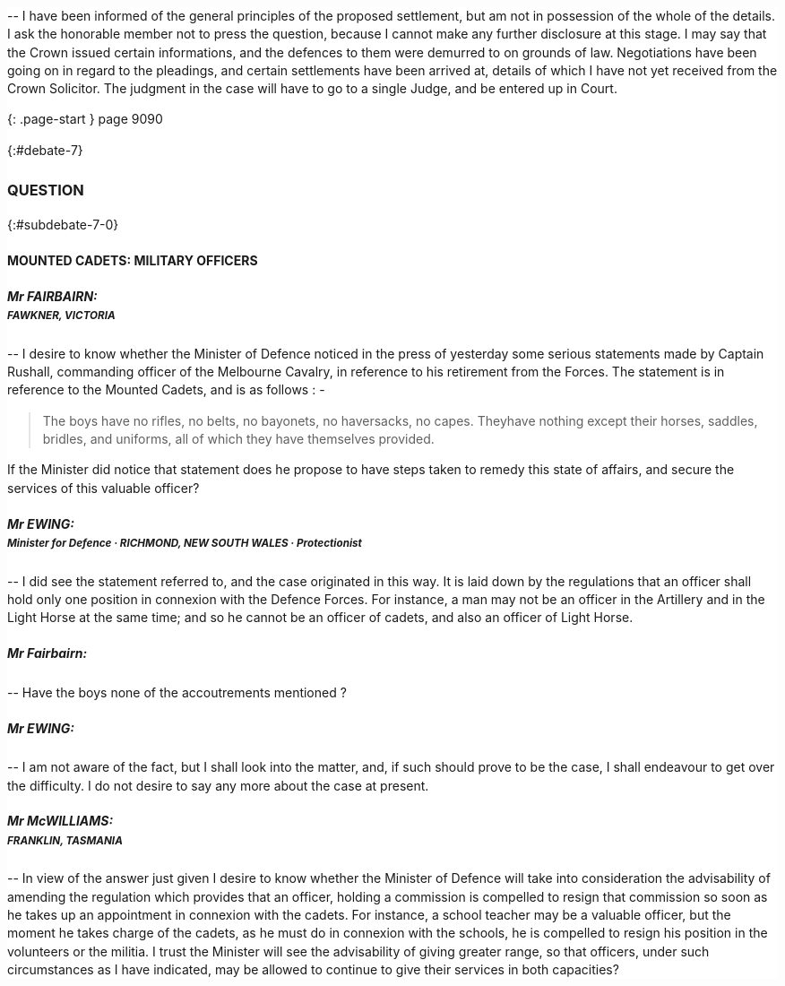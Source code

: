 -- I have been informed of the general principles of the proposed settlement, but am not in possession of the whole of the details. I ask the honorable member not to press the question, because I cannot make any further disclosure at this stage. I may say that the Crown issued certain informations, and the defences to them were demurred to on grounds of law. Negotiations have been going on in regard to the pleadings, and certain settlements have been arrived at, details of which I have not yet received from the Crown Solicitor. The judgment in the case will have to go to a single Judge, and be entered up in Court. 

{: .page-start }
page 9090

{:#debate-7}
### QUESTION

{:#subdebate-7-0}
#### MOUNTED CADETS: MILITARY OFFICERS

##### Mr FAIRBAIRN:<br><small class="text-muted">FAWKNER, VICTORIA</small>

-- I desire to know whether the Minister of Defence noticed in the press of yesterday some serious statements made by Captain Rushall, commanding officer of the Melbourne Cavalry, in reference to his retirement from the Forces. The statement is in reference to the Mounted Cadets, and is as follows :  - 

  >The boys have no rifles, no belts, no bayonets, no haversacks, no capes. Theyhave nothing except their horses, saddles, bridles, and uniforms, all of which they have themselves provided. 

If the Minister did notice that statement does he propose to have steps taken to remedy this state of affairs, and secure the services of this valuable officer? 

##### Mr EWING:<br><small class="text-muted">Minister for Defence &middot; RICHMOND, NEW SOUTH WALES &middot; Protectionist</small>

-- I did see the statement referred to, and the case originated in this way. It is laid down by the regulations that an officer shall hold only one position in connexion with the Defence Forces. For instance, a man may not be an officer in the Artillery and in the Light Horse at the same time; and so he cannot be an officer of cadets, and also an officer of Light Horse. 

##### Mr Fairbairn:

-- Have the boys none of the accoutrements mentioned ? 

##### Mr EWING:

-- I am not aware of the fact, but I shall look into the matter, and, if such should prove to be the case, I shall endeavour to get over the difficulty. I do not desire to say any more about the case at present. 

##### Mr McWILLIAMS:<br><small class="text-muted">FRANKLIN, TASMANIA</small>

-- In view of the answer just given I desire to know whether the Minister of Defence will take into consideration the advisability of amending the regulation which provides that an officer, holding a commission is compelled to resign that commission so soon as he takes up an appointment in connexion with the cadets. For instance, a school teacher may be a valuable officer, but the moment he takes charge of the cadets, as he must do in connexion with the schools, he is compelled to resign his position in the volunteers or the militia. I trust the Minister will see the advisability of giving greater range, so that officers, under such circumstances as I have indicated, may be allowed to continue to give their services in both capacities? 
